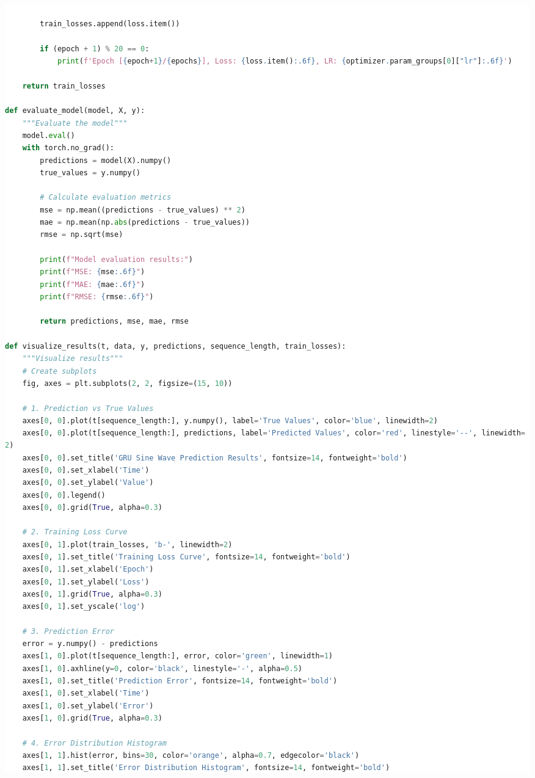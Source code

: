 ```python
        
        train_losses.append(loss.item())
        
        if (epoch + 1) % 20 == 0:
            print(f'Epoch [{epoch+1}/{epochs}], Loss: {loss.item():.6f}, LR: {optimizer.param_groups[0]["lr"]:.6f}')
    
    return train_losses

def evaluate_model(model, X, y):
    """Evaluate the model"""
    model.eval()
    with torch.no_grad():
        predictions = model(X).numpy()
        true_values = y.numpy()
        
        # Calculate evaluation metrics
        mse = np.mean((predictions - true_values) ** 2)
        mae = np.mean(np.abs(predictions - true_values))
        rmse = np.sqrt(mse)
        
        print(f"Model evaluation results:")
        print(f"MSE: {mse:.6f}")
        print(f"MAE: {mae:.6f}")
        print(f"RMSE: {rmse:.6f}")
        
        return predictions, mse, mae, rmse

def visualize_results(t, data, y, predictions, sequence_length, train_losses):
    """Visualize results"""
    # Create subplots
    fig, axes = plt.subplots(2, 2, figsize=(15, 10))
    
    # 1. Prediction vs True Values
    axes[0, 0].plot(t[sequence_length:], y.numpy(), label='True Values', color='blue', linewidth=2)
    axes[0, 0].plot(t[sequence_length:], predictions, label='Predicted Values', color='red', linestyle='--', linewidth=2)
    axes[0, 0].set_title('GRU Sine Wave Prediction Results', fontsize=14, fontweight='bold')
    axes[0, 0].set_xlabel('Time')
    axes[0, 0].set_ylabel('Value')
    axes[0, 0].legend()
    axes[0, 0].grid(True, alpha=0.3)
    
    # 2. Training Loss Curve
    axes[0, 1].plot(train_losses, 'b-', linewidth=2)
    axes[0, 1].set_title('Training Loss Curve', fontsize=14, fontweight='bold')
    axes[0, 1].set_xlabel('Epoch')
    axes[0, 1].set_ylabel('Loss')
    axes[0, 1].grid(True, alpha=0.3)
    axes[0, 1].set_yscale('log')
    
    # 3. Prediction Error
    error = y.numpy() - predictions
    axes[1, 0].plot(t[sequence_length:], error, color='green', linewidth=1)
    axes[1, 0].axhline(y=0, color='black', linestyle='-', alpha=0.5)
    axes[1, 0].set_title('Prediction Error', fontsize=14, fontweight='bold')
    axes[1, 0].set_xlabel('Time')
    axes[1, 0].set_ylabel('Error')
    axes[1, 0].grid(True, alpha=0.3)
    
    # 4. Error Distribution Histogram
    axes[1, 1].hist(error, bins=30, color='orange', alpha=0.7, edgecolor='black')
    axes[1, 1].set_title('Error Distribution Histogram', fontsize=14, fontweight='bold')
```